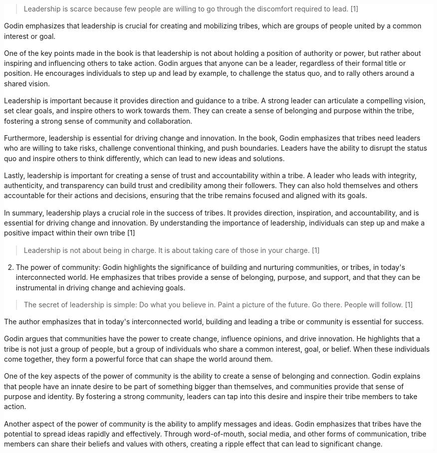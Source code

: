 >Leadership is scarce because few people are willing to go through the discomfort required to lead. [1]

Godin emphasizes that leadership is crucial for creating and mobilizing tribes, which are groups of people united by a common interest or goal.

One of the key points made in the book is that leadership is not about holding a position of authority or power, but rather about inspiring and influencing others to take action. Godin argues that anyone can be a leader, regardless of their formal title or position. He encourages individuals to step up and lead by example, to challenge the status quo, and to rally others around a shared vision.

Leadership is important because it provides direction and guidance to a tribe. A strong leader can articulate a compelling vision, set clear goals, and inspire others to work towards them. They can create a sense of belonging and purpose within the tribe, fostering a strong sense of community and collaboration.

Furthermore, leadership is essential for driving change and innovation. In the book, Godin emphasizes that tribes need leaders who are willing to take risks, challenge conventional thinking, and push boundaries. Leaders have the ability to disrupt the status quo and inspire others to think differently, which can lead to new ideas and solutions.

Lastly, leadership is important for creating a sense of trust and accountability within a tribe. A leader who leads with integrity, authenticity, and transparency can build trust and credibility among their followers. They can also hold themselves and others accountable for their actions and decisions, ensuring that the tribe remains focused and aligned with its goals.

In summary, leadership plays a crucial role in the success of tribes. It provides direction, inspiration, and accountability, and is essential for driving change and innovation. By understanding the importance of leadership, individuals can step up and make a positive impact within their own tribe [1]

>Leadership is not about being in charge. It is about taking care of those in your charge. [1]

2. The power of community: Godin highlights the significance of building and nurturing communities, or tribes, in today's interconnected world. He emphasizes that tribes provide a sense of belonging, purpose, and support, and that they can be instrumental in driving change and achieving goals.

>The secret of leadership is simple: Do what you believe in. Paint a picture of the future. Go there. People will follow. [1]

The author emphasizes that in today's interconnected world, building and leading a tribe or community is essential for success.

Godin argues that communities have the power to create change, influence opinions, and drive innovation. He highlights that a tribe is not just a group of people, but a group of individuals who share a common interest, goal, or belief. When these individuals come together, they form a powerful force that can shape the world around them.

One of the key aspects of the power of community is the ability to create a sense of belonging and connection. Godin explains that people have an innate desire to be part of something bigger than themselves, and communities provide that sense of purpose and identity. By fostering a strong community, leaders can tap into this desire and inspire their tribe members to take action.

Another aspect of the power of community is the ability to amplify messages and ideas. Godin emphasizes that tribes have the potential to spread ideas rapidly and effectively. Through word-of-mouth, social media, and other forms of communication, tribe members can share their beliefs and values with others, creating a ripple effect that can lead to significant change.
